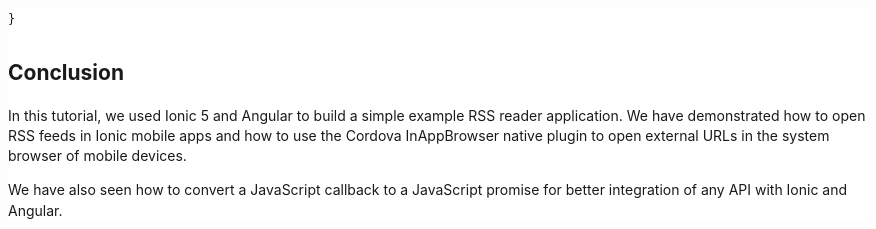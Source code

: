     }

## Conclusion


In this tutorial, we used Ionic 5 and Angular to build a simple example RSS reader application. We have demonstrated how to open RSS feeds in Ionic mobile apps and how to use the Cordova InAppBrowser native plugin to open external URLs in the system browser of mobile devices.

We have also seen how to convert a JavaScript callback to a JavaScript promise for better integration of any API with Ionic and Angular.

